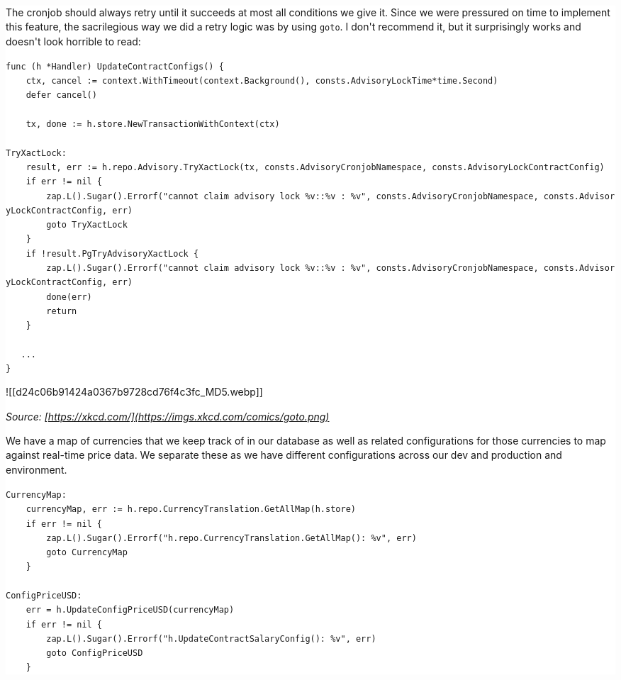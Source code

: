 The cronjob should always retry until it succeeds at most all conditions we give it. Since we were pressured on time to implement this feature, the sacrilegious way we did a retry logic was by using `goto`. I don't recommend it, but it surprisingly works and doesn't look horrible to read:

```plain_text
func (h *Handler) UpdateContractConfigs() {
	ctx, cancel := context.WithTimeout(context.Background(), consts.AdvisoryLockTime*time.Second)
	defer cancel()

	tx, done := h.store.NewTransactionWithContext(ctx)

TryXactLock:
	result, err := h.repo.Advisory.TryXactLock(tx, consts.AdvisoryCronjobNamespace, consts.AdvisoryLockContractConfig)
	if err != nil {
		zap.L().Sugar().Errorf("cannot claim advisory lock %v::%v : %v", consts.AdvisoryCronjobNamespace, consts.AdvisoryLockContractConfig, err)
		goto TryXactLock
	}
	if !result.PgTryAdvisoryXactLock {
		zap.L().Sugar().Errorf("cannot claim advisory lock %v::%v : %v", consts.AdvisoryCronjobNamespace, consts.AdvisoryLockContractConfig, err)
		done(err)
		return
	}

   ...
}
```

![[d24c06b91424a0367b9728cd76f4c3fc_MD5.webp]]

*Source:* *[https://xkcd.com/](https://imgs.xkcd.com/comics/goto.png)*

We have a map of currencies that we keep track of in our database as well as related configurations for those currencies to map against real-time price data. We separate these as we have different configurations across our dev and production and environment.

```plain_text
CurrencyMap:
	currencyMap, err := h.repo.CurrencyTranslation.GetAllMap(h.store)
	if err != nil {
		zap.L().Sugar().Errorf("h.repo.CurrencyTranslation.GetAllMap(): %v", err)
		goto CurrencyMap
	}

ConfigPriceUSD:
	err = h.UpdateConfigPriceUSD(currencyMap)
	if err != nil {
		zap.L().Sugar().Errorf("h.UpdateContractSalaryConfig(): %v", err)
		goto ConfigPriceUSD
	}
```
